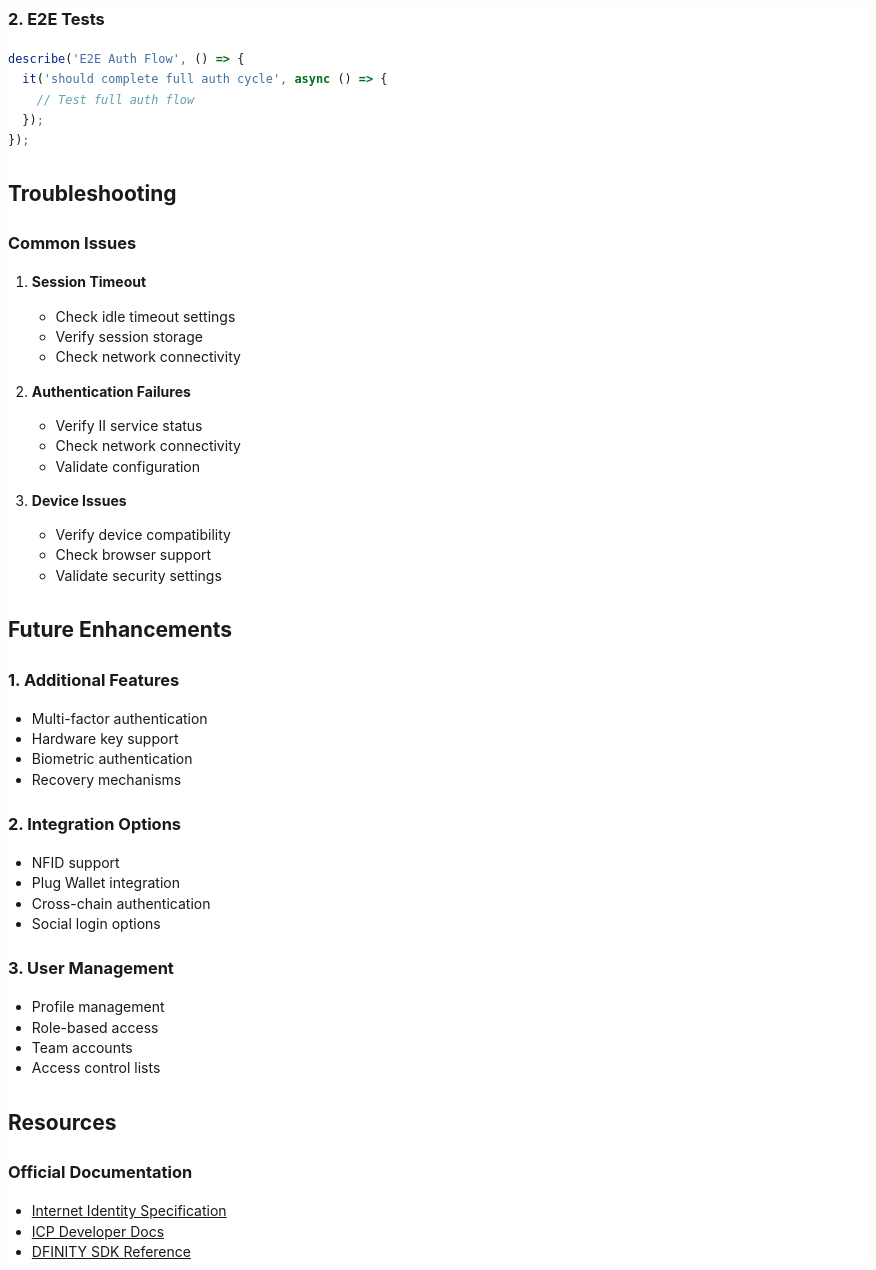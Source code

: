 ### 2. E2E Tests
```typescript
describe('E2E Auth Flow', () => {
  it('should complete full auth cycle', async () => {
    // Test full auth flow
  });
});
```

## Troubleshooting

### Common Issues
1. **Session Timeout**
   - Check idle timeout settings
   - Verify session storage
   - Check network connectivity

2. **Authentication Failures**
   - Verify II service status
   - Check network connectivity
   - Validate configuration

3. **Device Issues**
   - Verify device compatibility
   - Check browser support
   - Validate security settings

## Future Enhancements

### 1. Additional Features
- Multi-factor authentication
- Hardware key support
- Biometric authentication
- Recovery mechanisms

### 2. Integration Options
- NFID support
- Plug Wallet integration
- Cross-chain authentication
- Social login options

### 3. User Management
- Profile management
- Role-based access
- Team accounts
- Access control lists

## Resources

### Official Documentation
- [Internet Identity Specification](https://internetcomputer.org/docs/current/references/ii-spec/)
- [ICP Developer Docs](https://internetcomputer.org/docs/current/developer-docs/)
- [DFINITY SDK Reference](https://sdk.dfinity.org/docs/)
